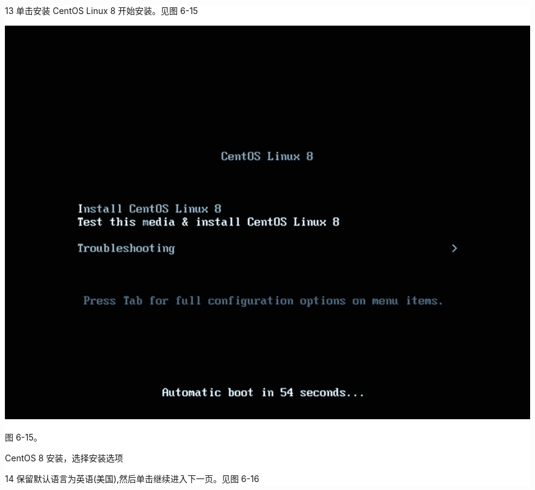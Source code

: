 13 单击安装 CentOS Linux 8 开始安装。见图 6-15

![img/492721_1_En_6_Fig15_HTML.jpg](img/492721_1_En_6_Fig15_HTML.jpg)

图 6-15。

CentOS 8 安装，选择安装选项

14 保留默认语言为英语(美国),然后单击继续进入下一页。见图 6-16
